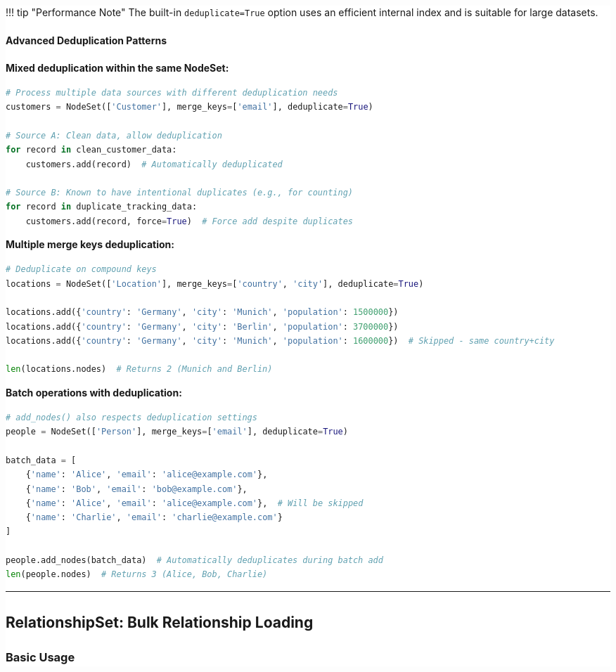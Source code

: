 !!! tip "Performance Note"
    The built-in `deduplicate=True` option uses an efficient internal index and is suitable for large datasets.

#### Advanced Deduplication Patterns

**Mixed deduplication within the same NodeSet:**
```python
# Process multiple data sources with different deduplication needs
customers = NodeSet(['Customer'], merge_keys=['email'], deduplicate=True)

# Source A: Clean data, allow deduplication
for record in clean_customer_data:
    customers.add(record)  # Automatically deduplicated

# Source B: Known to have intentional duplicates (e.g., for counting)
for record in duplicate_tracking_data:
    customers.add(record, force=True)  # Force add despite duplicates
```

**Multiple merge keys deduplication:**
```python
# Deduplicate on compound keys
locations = NodeSet(['Location'], merge_keys=['country', 'city'], deduplicate=True)

locations.add({'country': 'Germany', 'city': 'Munich', 'population': 1500000})
locations.add({'country': 'Germany', 'city': 'Berlin', 'population': 3700000})
locations.add({'country': 'Germany', 'city': 'Munich', 'population': 1600000})  # Skipped - same country+city

len(locations.nodes)  # Returns 2 (Munich and Berlin)
```

**Batch operations with deduplication:**
```python
# add_nodes() also respects deduplication settings
people = NodeSet(['Person'], merge_keys=['email'], deduplicate=True)

batch_data = [
    {'name': 'Alice', 'email': 'alice@example.com'},
    {'name': 'Bob', 'email': 'bob@example.com'},
    {'name': 'Alice', 'email': 'alice@example.com'},  # Will be skipped
    {'name': 'Charlie', 'email': 'charlie@example.com'}
]

people.add_nodes(batch_data)  # Automatically deduplicates during batch add
len(people.nodes)  # Returns 3 (Alice, Bob, Charlie)
```

---

## RelationshipSet: Bulk Relationship Loading

### Basic Usage
